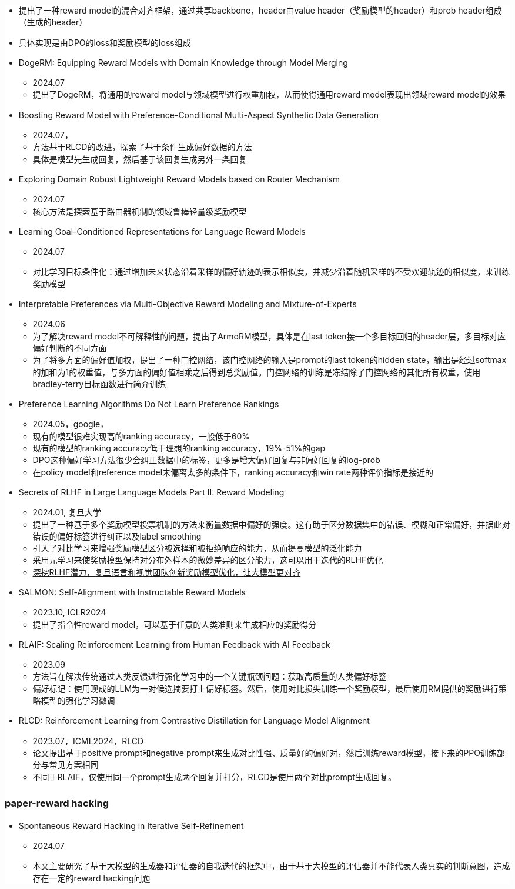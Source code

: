   - 提出了一种reward model的混合对齐框架，通过共享backbone，header由value header（奖励模型的header）和prob header组成（生成的header）

  - 具体实现是由DPO的loss和奖励模型的loss组成
- DogeRM: Equipping Reward Models with Domain Knowledge through Model Merging
  - 2024.07
  - 提出了DogeRM，将通用的reward model与领域模型进行权重加权，从而使得通用reward model表现出领域reward model的效果

- Boosting Reward Model with Preference-Conditional Multi-Aspect Synthetic Data Generation
  - 2024.07，
  - 方法基于RLCD的改进，探索了基于条件生成偏好数据的方法
  - 具体是模型先生成回复，然后基于该回复生成另外一条回复
- Exploring Domain Robust Lightweight Reward Models based on Router Mechanism
  - 2024.07
  - 核心方法是探索基于路由器机制的领域鲁棒轻量级奖励模型
- Learning Goal-Conditioned Representations for Language Reward Models
  - 2024.07

  - 对比学习目标条件化：通过增加未来状态沿着采样的偏好轨迹的表示相似度，并减少沿着随机采样的不受欢迎轨迹的相似度，来训练奖励模型
- Interpretable Preferences via Multi-Objective Reward Modeling  and Mixture-of-Experts
  - 2024.06
  - 为了解决reward model不可解释性的问题，提出了ArmoRM模型，具体是在last token接一个多目标回归的header层，多目标对应偏好判断的不同方面
  - 为了将多方面的偏好值加权，提出了一种门控网络，该门控网络的输入是prompt的last token的hidden  state，输出是经过softmax的加和为1的权重值，与多方面的偏好值相乘之后得到总奖励值。门控网络的训练是冻结除了门控网络的其他所有权重，使用bradley-terry目标函数进行简介训练
- Preference Learning Algorithms Do Not Learn Preference Rankings
  - 2024.05，google，
  - 现有的模型很难实现高的ranking accuracy，一般低于60%
  - 现有的模型的ranking accuracy低于理想的ranking accuracy，19%-51%的gap
  - DPO这种偏好学习方法很少会纠正数据中的标签，更多是增大偏好回复与非偏好回复的log-prob
  - 在policy model和reference model未偏离太多的条件下，ranking accuracy和win rate两种评价指标是接近的
- Secrets of RLHF in Large Language Models Part II: Reward Modeling
  - 2024.01, 复旦大学
  - 提出了一种基于多个奖励模型投票机制的方法来衡量数据中偏好的强度。这有助于区分数据集中的错误、模糊和正常偏好，并据此对错误的偏好标签进行纠正以及label smoothing
  - 引入了对比学习来增强奖励模型区分被选择和被拒绝响应的能力，从而提高模型的泛化能力
  - 采用元学习来使奖励模型保持对分布外样本的微妙差异的区分能力，这可以用于迭代的RLHF优化
  - [深挖RLHF潜力，复旦语言和视觉团队创新奖励模型优化，让大模型更对齐](https://mp.weixin.qq.com/s/BSaGLikARlvM8yitYtlA3w)
- SALMON: Self-Alignment with Instructable Reward Models
  - 2023.10, ICLR2024
  - 提出了指令性reward model，可以基于任意的人类准则来生成相应的奖励得分
- RLAIF: Scaling Reinforcement Learning from Human Feedback with AI Feedback
  - 2023.09
  - 方法旨在解决传统通过人类反馈进行强化学习中的一个关键瓶颈问题：获取高质量的人类偏好标签
  - 偏好标记：使用现成的LLM为一对候选摘要打上偏好标签。然后，使用对比损失训练一个奖励模型，最后使用RM提供的奖励进行策略模型的强化学习微调
- RLCD: Reinforcement Learning from Contrastive Distillation for Language Model Alignment
  - 2023.07，ICML2024，RLCD
  - 论文提出基于positive prompt和negative prompt来生成对比性强、质量好的偏好对，然后训练reward模型，接下来的PPO训练部分与常见方案相同
  - 不同于RLAIF，仅使用同一个prompt生成两个回复并打分，RLCD是使用两个对比prompt生成回复。

### paper-reward hacking

- Spontaneous Reward Hacking in Iterative Self-Refinement
  - 2024.07

  - 本文主要研究了基于大模型的生成器和评估器的自我迭代的框架中，由于基于大模型的评估器并不能代表人类真实的判断意图，造成存在一定的reward hacking问题
